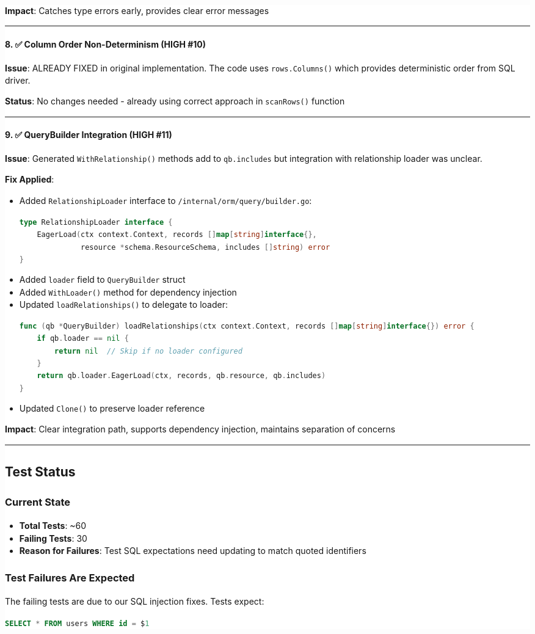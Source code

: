 **Impact**: Catches type errors early, provides clear error messages

---

#### 8. ✅ Column Order Non-Determinism (HIGH #10)
**Issue**: ALREADY FIXED in original implementation. The code uses `rows.Columns()` which provides deterministic order from SQL driver.

**Status**: No changes needed - already using correct approach in `scanRows()` function

---

#### 9. ✅ QueryBuilder Integration (HIGH #11)
**Issue**: Generated `WithRelationship()` methods add to `qb.includes` but integration with relationship loader was unclear.

**Fix Applied**:
- Added `RelationshipLoader` interface to `/internal/orm/query/builder.go`:
  ```go
  type RelationshipLoader interface {
      EagerLoad(ctx context.Context, records []map[string]interface{},
                resource *schema.ResourceSchema, includes []string) error
  }
  ```
- Added `loader` field to `QueryBuilder` struct
- Added `WithLoader()` method for dependency injection
- Updated `loadRelationships()` to delegate to loader:
  ```go
  func (qb *QueryBuilder) loadRelationships(ctx context.Context, records []map[string]interface{}) error {
      if qb.loader == nil {
          return nil  // Skip if no loader configured
      }
      return qb.loader.EagerLoad(ctx, records, qb.resource, qb.includes)
  }
  ```
- Updated `Clone()` to preserve loader reference

**Impact**: Clear integration path, supports dependency injection, maintains separation of concerns

---

## Test Status

### Current State
- **Total Tests**: ~60
- **Failing Tests**: 30
- **Reason for Failures**: Test SQL expectations need updating to match quoted identifiers

### Test Failures Are Expected
The failing tests are due to our SQL injection fixes. Tests expect:
```sql
SELECT * FROM users WHERE id = $1
```
